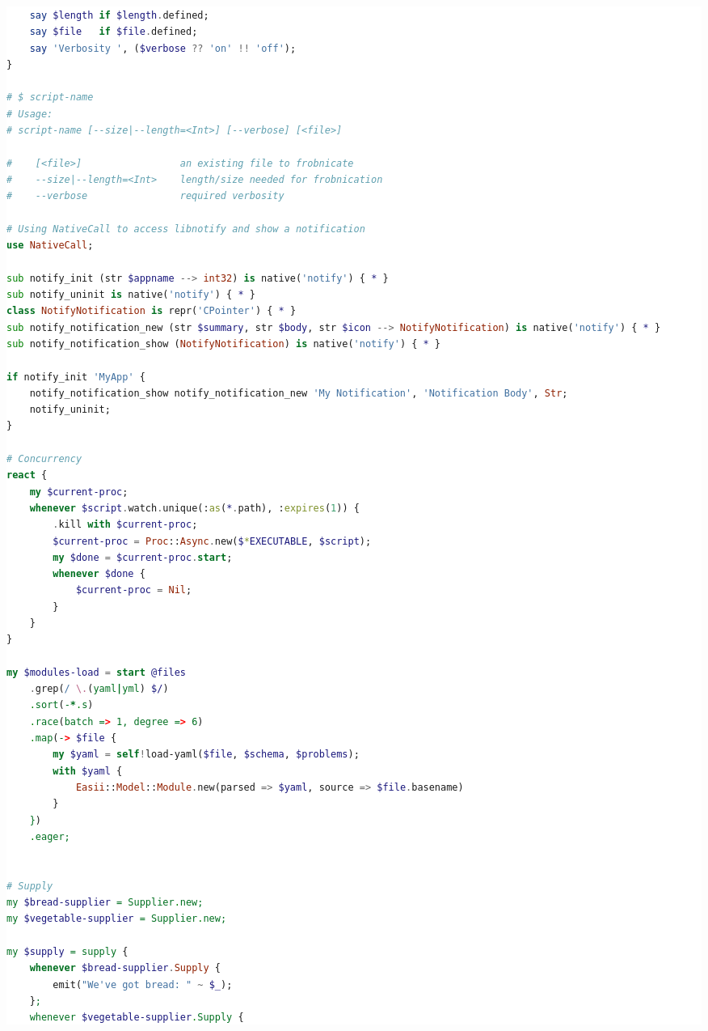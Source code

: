 ```raku
    say $length if $length.defined;
    say $file   if $file.defined;
    say 'Verbosity ', ($verbose ?? 'on' !! 'off');
}

# $ script-name
# Usage:
# script-name [--size|--length=<Int>] [--verbose] [<file>]

#    [<file>]                 an existing file to frobnicate
#    --size|--length=<Int>    length/size needed for frobnication
#    --verbose                required verbosity

# Using NativeCall to access libnotify and show a notification
use NativeCall;

sub notify_init (str $appname --> int32) is native('notify') { * }
sub notify_uninit is native('notify') { * }
class NotifyNotification is repr('CPointer') { * }
sub notify_notification_new (str $summary, str $body, str $icon --> NotifyNotification) is native('notify') { * }
sub notify_notification_show (NotifyNotification) is native('notify') { * }

if notify_init 'MyApp' {
    notify_notification_show notify_notification_new 'My Notification', 'Notification Body', Str;
    notify_uninit;
}

# Concurrency
react {
    my $current-proc;
    whenever $script.watch.unique(:as(*.path), :expires(1)) {
        .kill with $current-proc;
        $current-proc = Proc::Async.new($*EXECUTABLE, $script);
        my $done = $current-proc.start;
        whenever $done {
            $current-proc = Nil;
        }
    }
}

my $modules-load = start @files
    .grep(/ \.(yaml|yml) $/)
    .sort(-*.s)
    .race(batch => 1, degree => 6)
    .map(-> $file {
        my $yaml = self!load-yaml($file, $schema, $problems);
        with $yaml {
            Easii::Model::Module.new(parsed => $yaml, source => $file.basename)
        }
    })
    .eager;


# Supply
my $bread-supplier = Supplier.new;
my $vegetable-supplier = Supplier.new;

my $supply = supply {
    whenever $bread-supplier.Supply {
        emit("We've got bread: " ~ $_);
    };
    whenever $vegetable-supplier.Supply {
```